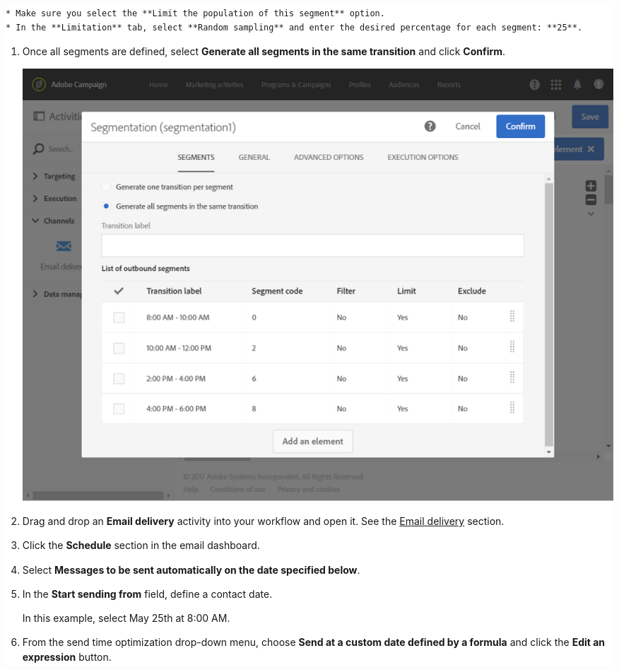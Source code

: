     * Make sure you select the **Limit the population of this segment** option.
    * In the **Limitation** tab, select **Random sampling** and enter the desired percentage for each segment: **25**.

1. Once all segments are defined, select **Generate all segments in the same transition** and click **Confirm**.

   ![](assets/send-time_opt_segment.png)

1. Drag and drop an **Email delivery** activity into your workflow and open it. See the [Email delivery](../../automating/using/email-delivery.md) section.
1. Click the **Schedule** section in the email dashboard.
1. Select **Messages to be sent automatically on the date specified below**.
1. In the **Start sending from** field, define a contact date.

   In this example, select May 25th at 8:00 AM.

1. From the send time optimization drop-down menu, choose **Send at a custom date defined by a formula** and click the **Edit an expression** button.
